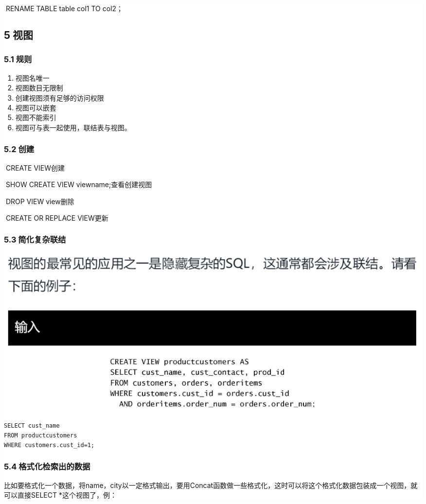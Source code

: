 ​	RENAME TABLE table col1 TO col2；

## 5 视图

### 5.1 规则

1. 视图名唯一
2. 视图数目无限制
3. 创建视图须有足够的访问权限
4. 视图可以嵌套
5. 视图不能索引
6. 视图可与表一起使用，联结表与视图。

### 5.2 创建

​	CREATE VIEW创建

​	SHOW CREATE VIEW viewname;查看创建视图

​	DROP VIEW view删除

​	CREATE OR REPLACE VIEW更新

### 5.3 简化复杂联结

![image-20200217111113752](mysql.assets/image-20200217111113752.png)

```mysql
SELECT cust_name
FROM productcustomers
WHERE customers.cust_id=1;
```

### 5.4 格式化检索出的数据

​	比如要格式化一个数据，将name，city以一定格式输出，要用Concat函数做一些格式化，这时可以将这个格式化数据包装成一个视图，就可以直接SELECT *这个视图了，例：
